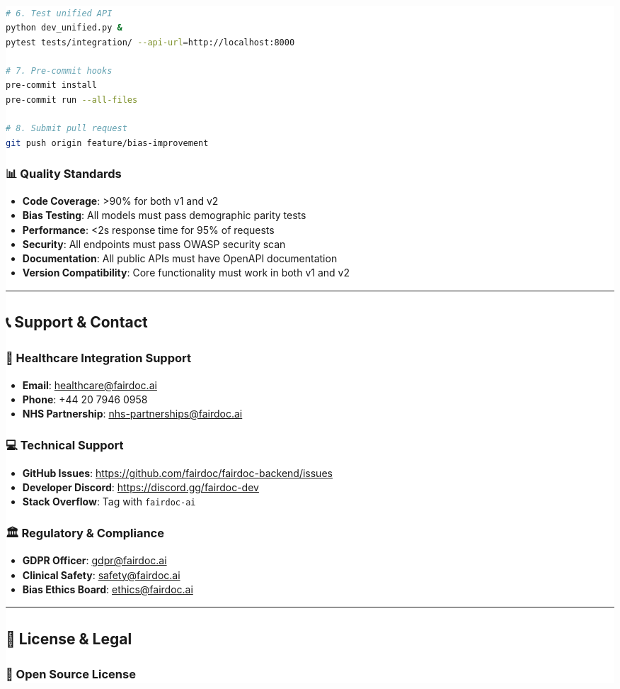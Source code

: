 ```bash
# 6. Test unified API
python dev_unified.py &
pytest tests/integration/ --api-url=http://localhost:8000

# 7. Pre-commit hooks
pre-commit install
pre-commit run --all-files

# 8. Submit pull request
git push origin feature/bias-improvement
```


### 📊 Quality Standards

- **Code Coverage**: >90% for both v1 and v2
- **Bias Testing**: All models must pass demographic parity tests
- **Performance**: <2s response time for 95% of requests
- **Security**: All endpoints must pass OWASP security scan
- **Documentation**: All public APIs must have OpenAPI documentation
- **Version Compatibility**: Core functionality must work in both v1 and v2

---

## 📞 Support \& Contact

### 🏥 Healthcare Integration Support

- **Email**: healthcare@fairdoc.ai
- **Phone**: +44 20 7946 0958
- **NHS Partnership**: nhs-partnerships@fairdoc.ai


### 💻 Technical Support

- **GitHub Issues**: https://github.com/fairdoc/fairdoc-backend/issues
- **Developer Discord**: https://discord.gg/fairdoc-dev
- **Stack Overflow**: Tag with `fairdoc-ai`


### 🏛️ Regulatory \& Compliance

- **GDPR Officer**: gdpr@fairdoc.ai
- **Clinical Safety**: safety@fairdoc.ai
- **Bias Ethics Board**: ethics@fairdoc.ai

---

## 📄 License \& Legal

### 📜 Open Source License
